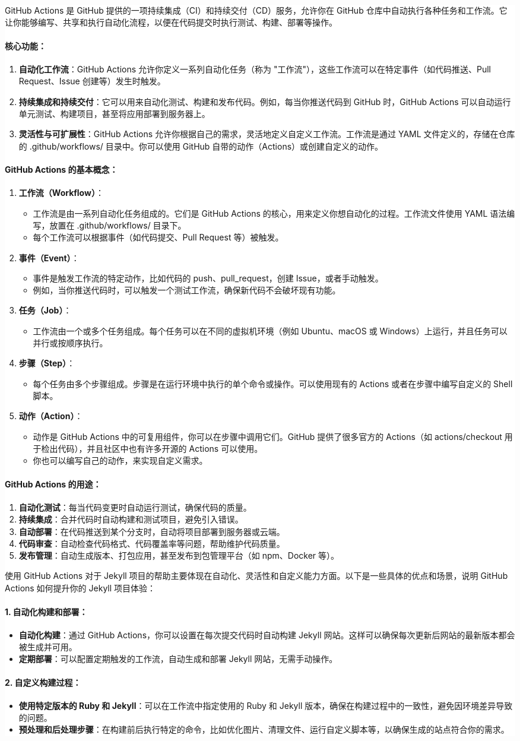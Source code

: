GitHub Actions 是 GitHub 提供的一项持续集成（CI）和持续交付（CD）服务，允许你在 GitHub 仓库中自动执行各种任务和工作流。它让你能够编写、共享和执行自动化流程，以便在代码提交时执行测试、构建、部署等操作。

#### 核心功能：

1. **自动化工作流**：GitHub Actions 允许你定义一系列自动化任务（称为 "工作流"），这些工作流可以在特定事件（如代码推送、Pull Request、Issue 创建等）发生时触发。
    
2. **持续集成和持续交付**：它可以用来自动化测试、构建和发布代码。例如，每当你推送代码到 GitHub 时，GitHub Actions 可以自动运行单元测试、构建项目，甚至将应用部署到服务器上。
    
3. **灵活性与可扩展性**：GitHub Actions 允许你根据自己的需求，灵活地定义自定义工作流。工作流是通过 YAML 文件定义的，存储在仓库的 .github/workflows/ 目录中。你可以使用 GitHub 自带的动作（Actions）或创建自定义的动作。
    

#### GitHub Actions 的基本概念：

1. **工作流（Workflow）**：
    
    - 工作流是由一系列自动化任务组成的。它们是 GitHub Actions 的核心，用来定义你想自动化的过程。工作流文件使用 YAML 语法编写，放置在 .github/workflows/ 目录下。
    - 每个工作流可以根据事件（如代码提交、Pull Request 等）被触发。
2. **事件（Event）**：
    
    - 事件是触发工作流的特定动作，比如代码的 push、pull_request，创建 Issue，或者手动触发。
    - 例如，当你推送代码时，可以触发一个测试工作流，确保新代码不会破坏现有功能。
3. **任务（Job）**：
    
    - 工作流由一个或多个任务组成。每个任务可以在不同的虚拟机环境（例如 Ubuntu、macOS 或 Windows）上运行，并且任务可以并行或按顺序执行。
4. **步骤（Step）**：
    
    - 每个任务由多个步骤组成。步骤是在运行环境中执行的单个命令或操作。可以使用现有的 Actions 或者在步骤中编写自定义的 Shell 脚本。
5. **动作（Action）**：
    
    - 动作是 GitHub Actions 中的可复用组件，你可以在步骤中调用它们。GitHub 提供了很多官方的 Actions（如 actions/checkout 用于检出代码），并且社区中也有许多开源的 Actions 可以使用。
    - 你也可以编写自己的动作，来实现自定义需求。

#### GitHub Actions 的用途：

1. **自动化测试**：每当代码变更时自动运行测试，确保代码的质量。
2. **持续集成**：合并代码时自动构建和测试项目，避免引入错误。
3. **自动部署**：在代码推送到某个分支时，自动将项目部署到服务器或云端。
4. **代码审查**：自动检查代码格式、代码覆盖率等问题，帮助维护代码质量。
5. **发布管理**：自动生成版本、打包应用，甚至发布到包管理平台（如 npm、Docker 等）。

使用 GitHub Actions 对于 Jekyll 项目的帮助主要体现在自动化、灵活性和自定义能力方面。以下是一些具体的优点和场景，说明 GitHub Actions 如何提升你的 Jekyll 项目体验：

#### 1. **自动化构建和部署**：

- **自动化构建**：通过 GitHub Actions，你可以设置在每次提交代码时自动构建 Jekyll 网站。这样可以确保每次更新后网站的最新版本都会被生成并可用。
- **定期部署**：可以配置定期触发的工作流，自动生成和部署 Jekyll 网站，无需手动操作。

#### 2. **自定义构建过程**：

- **使用特定版本的 Ruby 和 Jekyll**：可以在工作流中指定使用的 Ruby 和 Jekyll 版本，确保在构建过程中的一致性，避免因环境差异导致的问题。
- **预处理和后处理步骤**：在构建前后执行特定的命令，比如优化图片、清理文件、运行自定义脚本等，以确保生成的站点符合你的需求。
